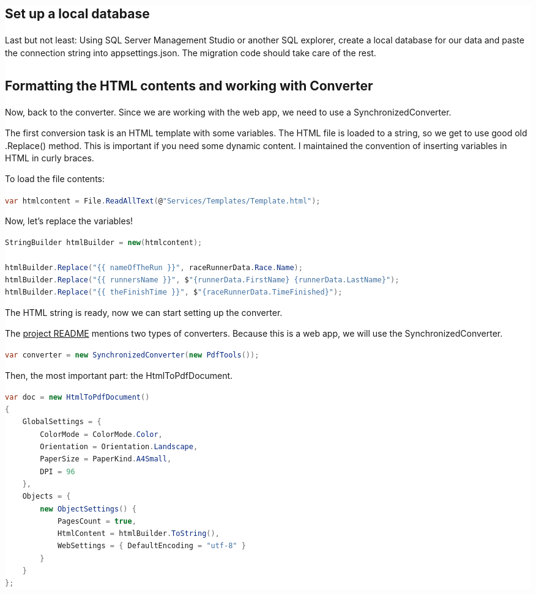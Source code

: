 ## Set up a local database
Last but not least: Using SQL Server Management Studio or another SQL explorer, create a local database for our data and paste the connection string into appsettings.json. The migration code should take care of the rest.

## Formatting the HTML contents and working with Converter
Now, back to the converter. Since we are working with the web app, we need to use a SynchronizedConverter.

The first conversion task is an HTML template with some variables. The HTML file is loaded to a string, so we get to use good old .Replace() method. This is important if you need some dynamic content. I maintained the convention of inserting variables in HTML in curly braces.

To load the file contents:

```csharp
var htmlcontent = File.ReadAllText(@"Services/Templates/Template.html");
```

Now, let’s replace the variables!

```csharp
StringBuilder htmlBuilder = new(htmlcontent);

htmlBuilder.Replace("{{ nameOfTheRun }}", raceRunnerData.Race.Name);
htmlBuilder.Replace("{{ runnersName }}", $"{runnerData.FirstName} {runnerData.LastName}");
htmlBuilder.Replace("{{ theFinishTime }}", $"{raceRunnerData.TimeFinished}");
```

The HTML string is ready, now we can start setting up the converter.

The [project README](https://github.com/HakanL/WkHtmlToPdf-DotNet) mentions two types of converters. Because this is a web app, we will use the SynchronizedConverter. 

```csharp
var converter = new SynchronizedConverter(new PdfTools());
```

Then, the most important part: the HtmlToPdfDocument.

```csharp
var doc = new HtmlToPdfDocument()
{
    GlobalSettings = {
        ColorMode = ColorMode.Color,
        Orientation = Orientation.Landscape,
        PaperSize = PaperKind.A4Small,
        DPI = 96
    },
    Objects = {
        new ObjectSettings() {
            PagesCount = true,
            HtmlContent = htmlBuilder.ToString(),
            WebSettings = { DefaultEncoding = "utf-8" }                        
        }
    }
};
```
